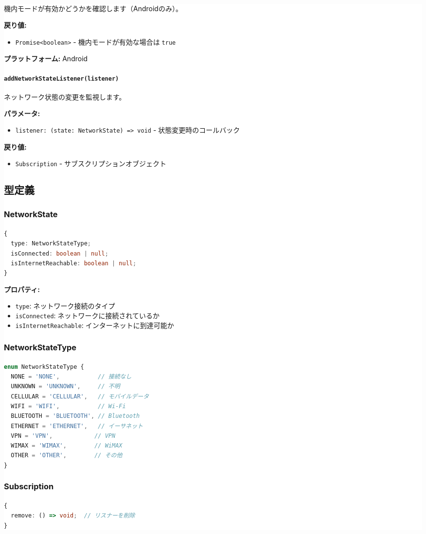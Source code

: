 機内モードが有効かどうかを確認します（Androidのみ）。

**戻り値:**
- `Promise<boolean>` - 機内モードが有効な場合は `true`

**プラットフォーム:** Android

#### `addNetworkStateListener(listener)`

ネットワーク状態の変更を監視します。

**パラメータ:**
- `listener: (state: NetworkState) => void` - 状態変更時のコールバック

**戻り値:**
- `Subscription` - サブスクリプションオブジェクト

## 型定義

### NetworkState

```typescript
{
  type: NetworkStateType;
  isConnected: boolean | null;
  isInternetReachable: boolean | null;
}
```

**プロパティ:**
- `type`: ネットワーク接続のタイプ
- `isConnected`: ネットワークに接続されているか
- `isInternetReachable`: インターネットに到達可能か

### NetworkStateType

```typescript
enum NetworkStateType {
  NONE = 'NONE',           // 接続なし
  UNKNOWN = 'UNKNOWN',     // 不明
  CELLULAR = 'CELLULAR',   // モバイルデータ
  WIFI = 'WIFI',           // Wi-Fi
  BLUETOOTH = 'BLUETOOTH', // Bluetooth
  ETHERNET = 'ETHERNET',   // イーサネット
  VPN = 'VPN',            // VPN
  WIMAX = 'WIMAX',        // WiMAX
  OTHER = 'OTHER',        // その他
}
```

### Subscription

```typescript
{
  remove: () => void;  // リスナーを削除
}
```
